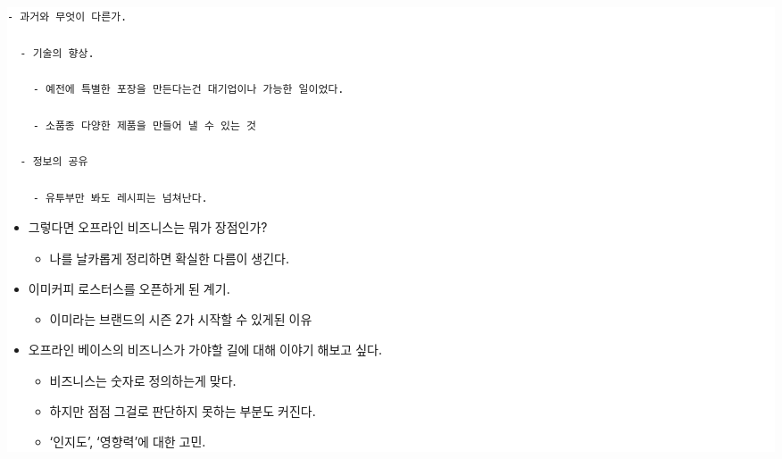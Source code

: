     - 과거와 무엇이 다른가.

      - 기술의 향상.

        - 예전에 특별한 포장을 만든다는건 대기업이나 가능한 일이었다.

        - 소품종 다양한 제품을 만들어 낼 수 있는 것

      - 정보의 공유

        - 유투부만 봐도 레시피는 넘쳐난다.

  - 그렇다면 오프라인 비즈니스는 뭐가 장점인가?

    - 나를 날카롭게 정리하면 확실한 다름이 생긴다.

- 이미커피 로스터스를 오픈하게 된 계기.

  - 이미라는 브랜드의 시즌 2가 시작할 수 있게된 이유

- 오프라인 베이스의 비즈니스가 가야할 길에 대해 이야기 해보고 싶다.

  - 비즈니스는 숫자로 정의하는게 맞다.

  - 하지만 점점 그걸로 판단하지 못하는 부분도 커진다.

  - ‘인지도’, ‘영향력’에 대한 고민. 


